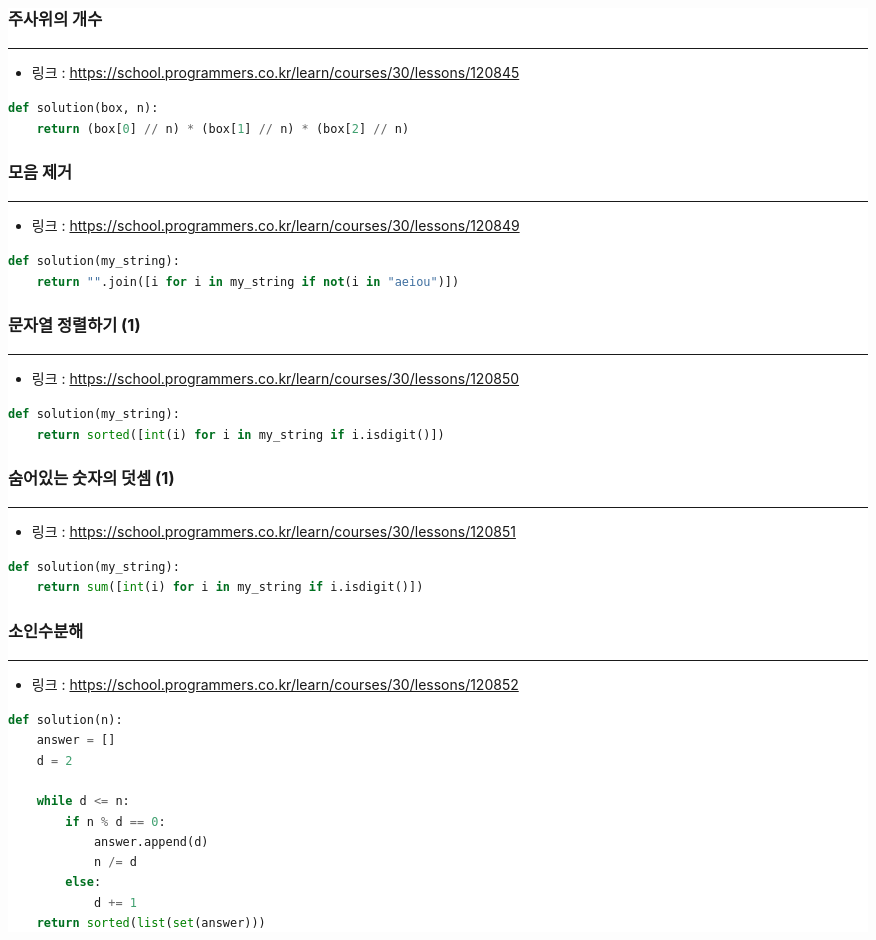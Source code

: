 ### 주사위의 개수

---

-   링크 : https://school.programmers.co.kr/learn/courses/30/lessons/120845

```py
def solution(box, n):
    return (box[0] // n) * (box[1] // n) * (box[2] // n)
```

### 모음 제거

---

-   링크 : https://school.programmers.co.kr/learn/courses/30/lessons/120849

```py
def solution(my_string):
    return "".join([i for i in my_string if not(i in "aeiou")])
```

### 문자열 정렬하기 (1)

---

-   링크 : https://school.programmers.co.kr/learn/courses/30/lessons/120850

```py
def solution(my_string):
    return sorted([int(i) for i in my_string if i.isdigit()])
```

### 숨어있는 숫자의 덧셈 (1)

---

-   링크 : https://school.programmers.co.kr/learn/courses/30/lessons/120851

```py
def solution(my_string):
    return sum([int(i) for i in my_string if i.isdigit()])
```

### 소인수분해

---

-   링크 : https://school.programmers.co.kr/learn/courses/30/lessons/120852

```py
def solution(n):
    answer = []
    d = 2

    while d <= n:
        if n % d == 0:
            answer.append(d)
            n /= d
        else:
            d += 1
    return sorted(list(set(answer)))
```
